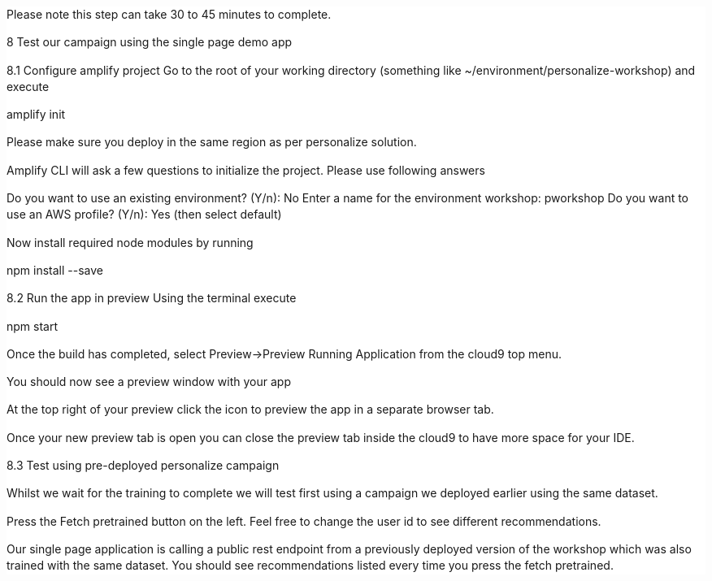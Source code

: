
Please note this step can take 30 to 45 minutes to complete.  



8	Test our campaign using the single page demo app  

8.1	Configure amplify project
Go to the root of your working directory (something like ~/environment/personalize-workshop) and execute


amplify init



Please make sure you deploy in the same region as per personalize solution.

Amplify CLI will ask a few questions to initialize the project. Please use following answers 

Do you want to use an existing environment? (Y/n): No
Enter a name for the environment workshop: pworkshop 
Do you want to use an AWS profile? (Y/n): Yes (then select default)

Now install required node modules by running 


npm install --save



8.2	Run the app in preview
Using the terminal execute


npm start


Once the build has completed, select Preview->Preview Running Application from the cloud9 top menu. 
 


You should now see a preview window with your app

 

At the top right of your preview click the icon   to preview the app in a separate browser tab.

 

Once your new preview tab is open you can close the preview tab inside the cloud9 to have more space for your IDE.

8.3	Test using pre-deployed personalize campaign

Whilst we wait for the training to complete we will test first using a campaign we deployed earlier using the same dataset. 

Press the Fetch pretrained button on the left. Feel free to change the user id to see different recommendations.

 

Our single page application is calling a public rest endpoint from a previously deployed version of the workshop which was also trained with the same dataset. You should see recommendations listed every time you press the fetch pretrained.

 

